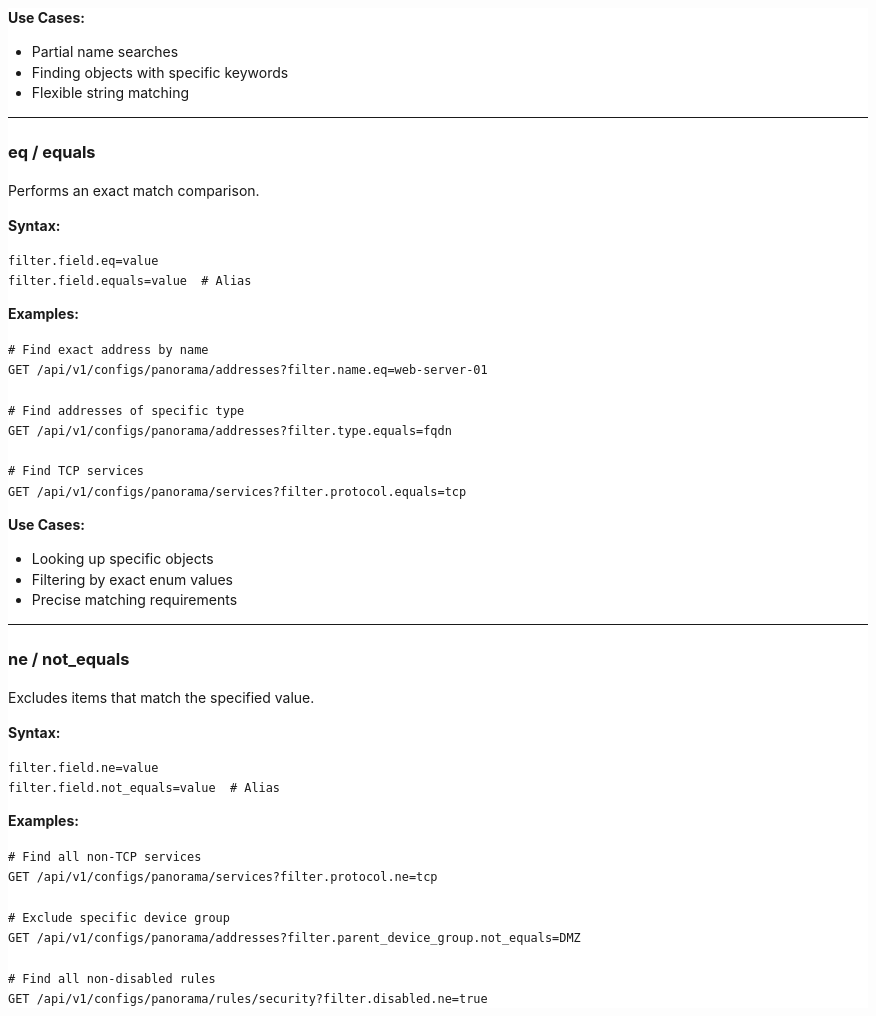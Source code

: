 **Use Cases:**
- Partial name searches
- Finding objects with specific keywords
- Flexible string matching

---

### eq / equals
Performs an exact match comparison.

**Syntax:**
```
filter.field.eq=value
filter.field.equals=value  # Alias
```

**Examples:**
```http
# Find exact address by name
GET /api/v1/configs/panorama/addresses?filter.name.eq=web-server-01

# Find addresses of specific type
GET /api/v1/configs/panorama/addresses?filter.type.equals=fqdn

# Find TCP services
GET /api/v1/configs/panorama/services?filter.protocol.equals=tcp
```

**Use Cases:**
- Looking up specific objects
- Filtering by exact enum values
- Precise matching requirements

---

### ne / not_equals
Excludes items that match the specified value.

**Syntax:**
```
filter.field.ne=value
filter.field.not_equals=value  # Alias
```

**Examples:**
```http
# Find all non-TCP services
GET /api/v1/configs/panorama/services?filter.protocol.ne=tcp

# Exclude specific device group
GET /api/v1/configs/panorama/addresses?filter.parent_device_group.not_equals=DMZ

# Find all non-disabled rules
GET /api/v1/configs/panorama/rules/security?filter.disabled.ne=true
```
